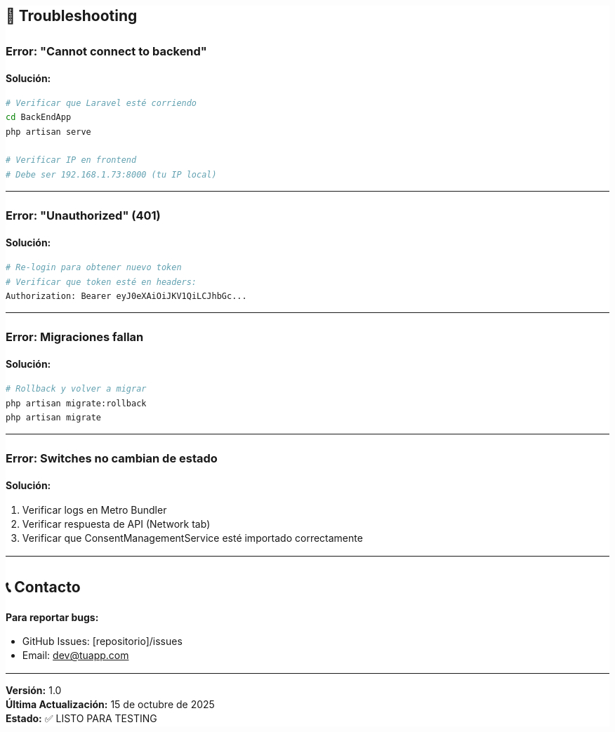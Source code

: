 
## 🐛 Troubleshooting

### Error: "Cannot connect to backend"

**Solución:**
```bash
# Verificar que Laravel esté corriendo
cd BackEndApp
php artisan serve

# Verificar IP en frontend
# Debe ser 192.168.1.73:8000 (tu IP local)
```

---

### Error: "Unauthorized" (401)

**Solución:**
```bash
# Re-login para obtener nuevo token
# Verificar que token esté en headers:
Authorization: Bearer eyJ0eXAiOiJKV1QiLCJhbGc...
```

---

### Error: Migraciones fallan

**Solución:**
```bash
# Rollback y volver a migrar
php artisan migrate:rollback
php artisan migrate
```

---

### Error: Switches no cambian de estado

**Solución:**
1. Verificar logs en Metro Bundler
2. Verificar respuesta de API (Network tab)
3. Verificar que ConsentManagementService esté importado correctamente

---

## 📞 Contacto

**Para reportar bugs:**
- GitHub Issues: [repositorio]/issues
- Email: dev@tuapp.com

---

**Versión:** 1.0  
**Última Actualización:** 15 de octubre de 2025  
**Estado:** ✅ LISTO PARA TESTING
